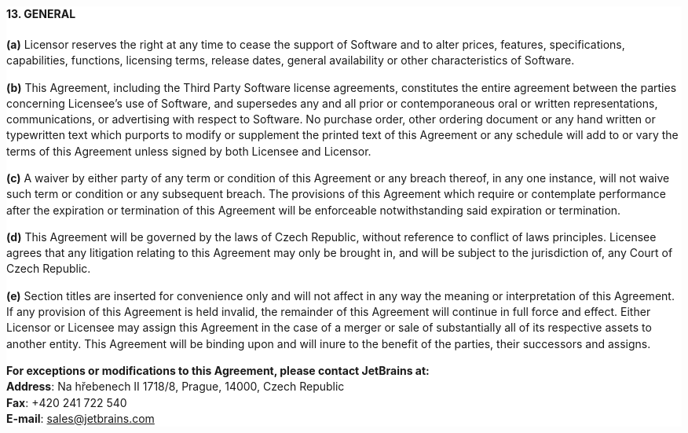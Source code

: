 #### 13. GENERAL

**(a)** Licensor reserves the right at any time to cease the support of Software and to alter
prices, features, specifications, capabilities, functions, licensing terms, release dates, general
availability or other characteristics of Software.

**(b)** This Agreement, including the Third Party Software license agreements, constitutes the
entire agreement between the parties concerning Licensee’s use of Software, and supersedes any and
all prior or contemporaneous oral or written representations, communications, or advertising with
respect to Software. No purchase order, other ordering document or any hand written or typewritten
text which purports to modify or supplement the printed text of this Agreement or any schedule will
add to or vary the terms of this Agreement unless signed by both Licensee and Licensor.

**(c)** A waiver by either party of any term or condition of this Agreement or any breach thereof,
in any one instance, will not waive such term or condition or any subsequent breach. The provisions
of this Agreement which require or contemplate performance after the expiration or termination of
this Agreement will be enforceable notwithstanding said expiration or termination.

**(d)** This Agreement will be governed by the laws of Czech Republic, without reference to conflict
of laws principles. Licensee agrees that any litigation relating to this Agreement may only be
brought in, and will be subject to the jurisdiction of, any Court of Czech Republic.

**(e)** Section titles are inserted for convenience only and will not affect in any way the meaning
or interpretation of this Agreement. If any provision of this Agreement is held invalid, the
remainder of this Agreement will continue in full force and effect. Either Licensor or Licensee may
assign this Agreement in the case of a merger or sale of substantially all of its respective assets
to another entity. This Agreement will be binding upon and will inure to the benefit of the parties,
their successors and assigns.

  
**For exceptions or modifications to this Agreement, please contact JetBrains at:**  
**Address**: Na hřebenech II 1718/8, Prague, 14000, Czech Republic  
**Fax**: +420 241 722 540  
**E-mail**:
[sales@jetbrains.com](mailto:sales@jetbrains.com?subject=dotTrace%20CLT%20license%20request)
